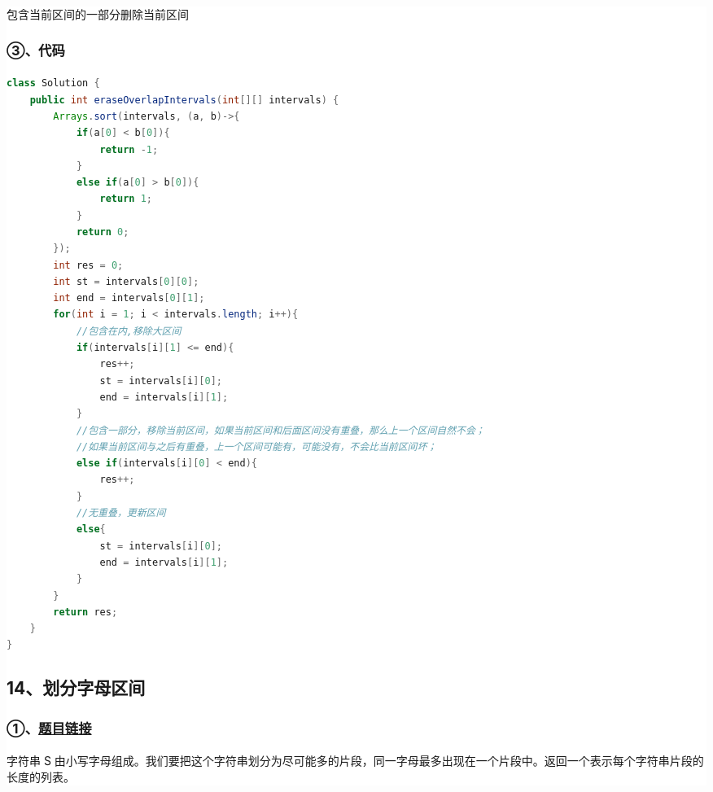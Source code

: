 包含当前区间的一部分删除当前区间

### ③、代码

```java
class Solution {
    public int eraseOverlapIntervals(int[][] intervals) {
        Arrays.sort(intervals, (a, b)->{
            if(a[0] < b[0]){
                return -1;
            }
            else if(a[0] > b[0]){
                return 1;
            }
            return 0;
        });
        int res = 0;
        int st = intervals[0][0];
        int end = intervals[0][1];
        for(int i = 1; i < intervals.length; i++){
            //包含在内,移除大区间
            if(intervals[i][1] <= end){
                res++;
                st = intervals[i][0];
                end = intervals[i][1];
            }
            //包含一部分，移除当前区间，如果当前区间和后面区间没有重叠，那么上一个区间自然不会；
            //如果当前区间与之后有重叠，上一个区间可能有，可能没有，不会比当前区间坏；
            else if(intervals[i][0] < end){
                res++;
            }
            //无重叠，更新区间
            else{
                st = intervals[i][0];
                end = intervals[i][1];
            }
        }
        return res;
    }
}
```



## 14、划分字母区间

### ①、[题目链接](https://leetcode.cn/problems/partition-labels/)

字符串 S 由小写字母组成。我们要把这个字符串划分为尽可能多的片段，同一字母最多出现在一个片段中。返回一个表示每个字符串片段的长度的列表。

 
